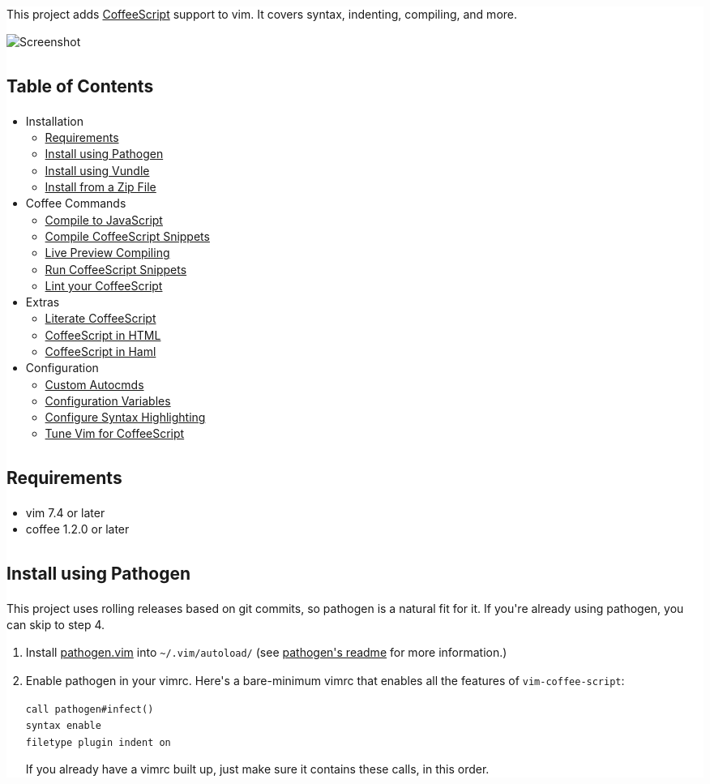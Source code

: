 This project adds [CoffeeScript] support to vim. It covers syntax, indenting,
compiling, and more.

![Screenshot](http://i.imgur.com/j1BhpZQ.png)

[CoffeeScript]: http://coffeescript.org/

## Table of Contents

- Installation
  - [Requirements](#requirements)
  - [Install using Pathogen](#install-using-pathogen)
  - [Install using Vundle](#install-using-vundle)
  - [Install from a Zip File](#install-from-a-zip-file)
- Coffee Commands
  - [Compile to JavaScript](#compile-to-javascript)
  - [Compile CoffeeScript Snippets](#coffeecompile-compile-coffeescript-snippets)
  - [Live Preview Compiling](#coffeewatch-live-preview-compiling)
  - [Run CoffeeScript Snippets](#coffeerun-run-coffeescript-snippets)
  - [Lint your CoffeeScript](#coffeelint-lint-your-coffeescript)
- Extras
  - [Literate CoffeeScript](#literate-coffeescript)
  - [CoffeeScript in HTML](#coffeescript-in-html)
  - [CoffeeScript in Haml](#coffeescript-in-haml)
- Configuration
  - [Custom Autocmds](#custom-autocmds)
  - [Configuration Variables](#configuration-variables)
  - [Configure Syntax Highlighting](#configure-syntax-highlighting)
  - [Tune Vim for CoffeeScript](#tune-vim-for-coffeescript)

## Requirements

 - vim 7.4 or later
 - coffee 1.2.0 or later

## Install using Pathogen

This project uses rolling releases based on git commits, so pathogen is a
natural fit for it. If you're already using pathogen, you can skip to step 4.

1. Install [pathogen.vim] into `~/.vim/autoload/` (see [pathogen's
   readme][install-pathogen] for more information.)

[pathogen.vim]: http://www.vim.org/scripts/script.php?script_id=2332
[install-pathogen]: https://github.com/tpope/vim-pathogen#installation

2. Enable pathogen in your vimrc. Here's a bare-minimum vimrc that enables
   all the features of `vim-coffee-script`:

   ```vim
   call pathogen#infect()
   syntax enable
   filetype plugin indent on
   ```

   If you already have a vimrc built up, just make sure it contains these calls,
   in this order.


[Install Vundle]: https://github.com/gmarik/vundle#quick-start
[zip]: http://www.vim.org/scripts/script.php?script_id=3590
[make]: http://vimdoc.sourceforge.net/htmldoc/quickfix.html#:make_makeprg
[quickfix]: http://vimdoc.sourceforge.net/htmldoc/quickfix.html#quickfix
[cwindow]: http://vimdoc.sourceforge.net/htmldoc/quickfix.html#:cwindow
[quickfix]: http://vimdoc.sourceforge.net/htmldoc/quickfix.html#quickfix
[autocmd-explain]: http://vimdoc.sourceforge.net/htmldoc/usr_40.html#40.3
[autocmd]: http://vimdoc.sourceforge.net/htmldoc/autocmd.html#:autocmd
[98]: https://github.com/kchmck/vim-coffee-script/pull/98